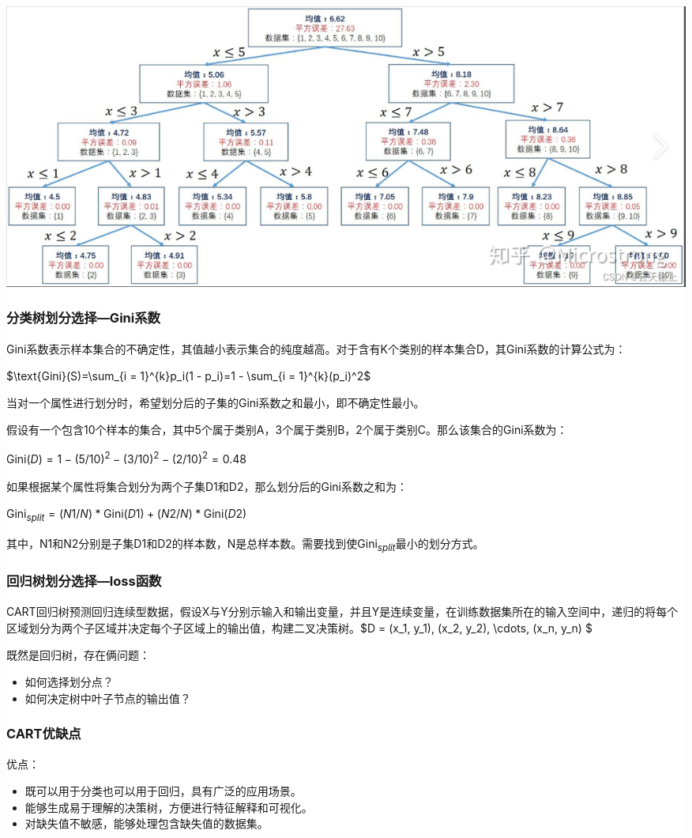 ![](img/决策树/1751892009468-b77f0cca-cac9-4987-92c2-7bf6f49fef11.png)

### 分类树划分选择—Gini系数
Gini系数表示样本集合的不确定性，其值越小表示集合的纯度越高。对于含有K个类别的样本集合D，其Gini系数的计算公式为：

$\text{Gini}(S)=\sum_{i = 1}^{k}p_i(1 - p_i)=1 - \sum_{i = 1}^{k}(p_i)^2$

当对一个属性进行划分时，希望划分后的子集的Gini系数之和最小，即不确定性最小。

假设有一个包含10个样本的集合，其中5个属于类别A，3个属于类别B，2个属于类别C。那么该集合的Gini系数为：

$\text{Gini}(D)=1 - (5/10)^2 - (3/10)^2 - (2/10)^2 = 0.48$

如果根据某个属性将集合划分为两个子集D1和D2，那么划分后的Gini系数之和为：

$\text{Gini}_{split}=(N1/N)*\text{Gini}(D1)+(N2/N)*\text{Gini}(D2)$

其中，N1和N2分别是子集D1和D2的样本数，N是总样本数。需要找到使$\text{Gini}_{split}$最小的划分方式。 



### 回归树划分选择—loss函数
CART回归树预测回归连续型数据，假设X与Y分别示输入和输出变量，并且Y是连续变量，在训练数据集所在的输入空间中，递归的将每个区域划分为两个子区域并决定每个子区域上的输出值，构建二叉决策树。$D = (x_1, y_1), (x_2, y_2), \cdots, (x_n, y_n) $

既然是回归树，存在俩问题：

+ 如何选择划分点？
+ 如何决定树中叶子节点的输出值？



### CART优缺点
优点：

+ 既可以用于分类也可以用于回归，具有广泛的应用场景。
+ 能够生成易于理解的决策树，方便进行特征解释和可视化。
+ 对缺失值不敏感，能够处理包含缺失值的数据集。
